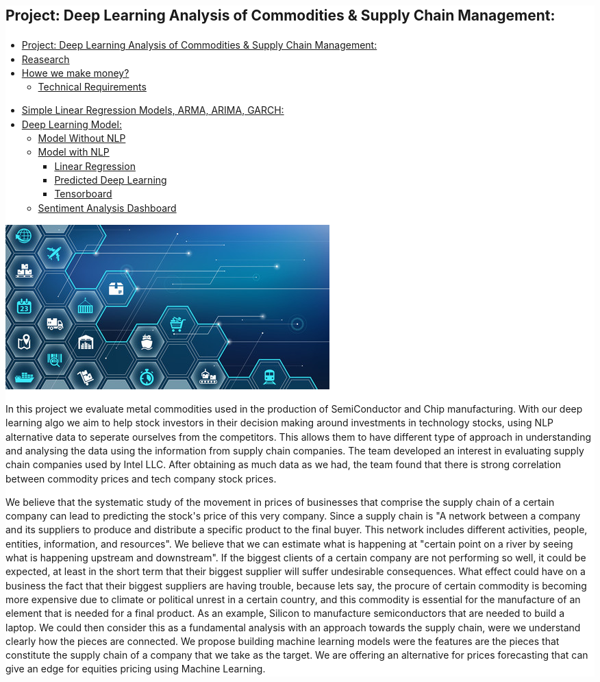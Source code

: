 
## Project: Deep Learning Analysis of Commodities & Supply Chain Management:

  * [Project: Deep Learning Analysis of Commodities & Supply Chain Management:](#project--deep-learning-analysis-of-commodities---supply-chain-management-)
  * [Reasearch](#reasearch)
  * [Howe we make money?](#howe-we-make-money-)
    + [Technical Requirements](#technical-requirements)
- [Simple Linear Regression Models, ARMA, ARIMA, GARCH:](#simple-linear-regression-models--arma--arima--garch-)
- [Deep Learning Model:](#deep-learning-model-)
  * [Model Without NLP](#model-without-nlp)
  * [Model with NLP](#model-with-nlp)
    + [Linear Regression](#linear-regression)
    + [Predicted Deep Learning](#predicted-deep-learning)
    + [Tensorboard](#tensorboard)
  * [Sentiment Analysis Dashboard](#sentiment-analysis-dashboard)

![model setup](/images/supplychain.jpg)


In this project we evaluate metal commodities used in the production of SemiConductor and Chip manufacturing. With our deep
learning algo  we aim  to help stock investors in their decision making around investments in technology stocks, using NLP alternative data to seperate ourselves from the competitors.
This allows them to have different type of approach in understanding  and analysing the data using  the information from supply chain companies.
The team developed an interest in evaluating supply chain companies used by Intel LLC. 
After obtaining as much data as we had, the team found that there is strong correlation between commodity prices and tech company stock prices.

We believe that the systematic study of the movement in prices of businesses that comprise the supply chain of a certain company can lead to predicting the stock's price of this very company. Since a supply chain is "A network between a company and its suppliers to produce and distribute a specific product to the final buyer. This network includes different activities, people, entities, information, and resources". We believe that we can estimate  what is happening at "certain point on a river by seeing what is happening upstream and downstream". If the biggest clients of a certain company are not performing so well, it could be expected, at least in the short term that their biggest supplier will suffer undesirable consequences. What effect could have on a business the fact that their biggest suppliers are having trouble, because lets say, the procure of certain commodity is becoming more expensive due to climate or political unrest in a certain country, and this commodity is essential for the manufacture of an element that is needed for a final product. As an example, Silicon to manufacture semiconductors that are needed to build a laptop. We could then consider this as a fundamental analysis with an approach towards the supply chain, were we understand clearly how the pieces are connected. We propose building machine learning models were the features are the pieces that constitute the supply chain of a company that we take as the target. We are offering an alternative for prices forecasting that can give an edge for equities pricing using Machine Learning.
